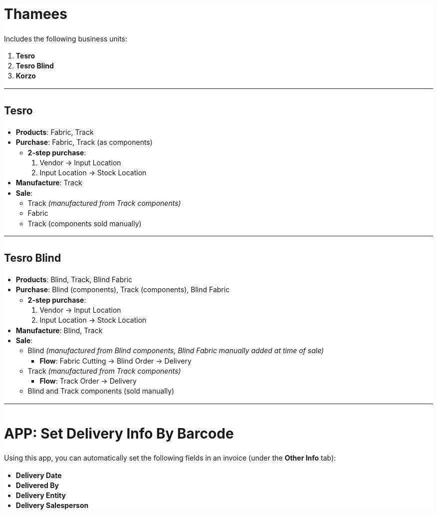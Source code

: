 # Thamees

Includes the following business units:

1. **Tesro** 
2. **Tesro Blind** 
3. **Korzo**

---

## Tesro

- **Products**: Fabric, Track 
- **Purchase**: Fabric, Track (as components) 
  - **2-step purchase**: 
    1. Vendor → Input Location 
    2. Input Location → Stock Location 
- **Manufacture**: Track 
- **Sale**: 
  - Track *(manufactured from Track components)* 
  - Fabric 
  - Track (components sold manually)

---

## Tesro Blind

- **Products**: Blind, Track, Blind Fabric 
- **Purchase**: Blind (components), Track (components), Blind Fabric
  - **2-step purchase**: 
    1. Vendor → Input Location 
    2. Input Location → Stock Location 
- **Manufacture**: Blind, Track 
- **Sale**: 
  - Blind *(manufactured from Blind components, Blind Fabric manually added at time of sale)* 
    - **Flow**: Fabric Cutting → Blind Order → Delivery 
  - Track *(manufactured from Track components)* 
    - **Flow**: Track Order → Delivery 
  - Blind and Track components (sold manually)

---

# APP: Set Delivery Info By Barcode

Using this app, you can automatically set the following fields in an invoice (under the **Other Info** tab):

- **Delivery Date** 
- **Delivered By** 
- **Delivery Entity** 
- **Delivery Salesperson**
